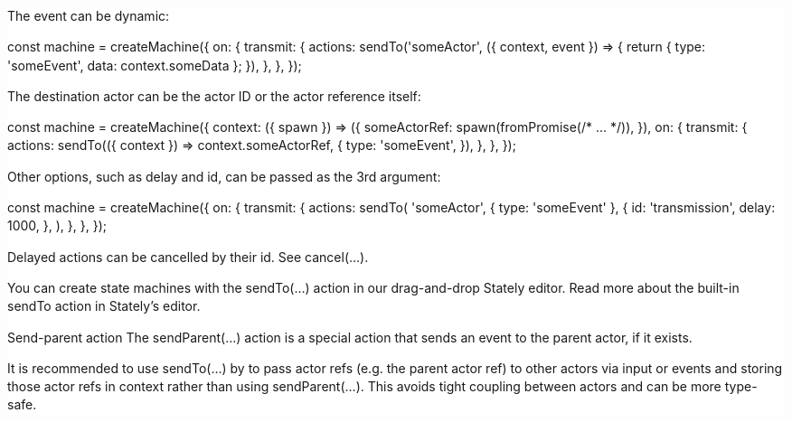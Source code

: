 The event can be dynamic:

const machine = createMachine({
  on: {
    transmit: {
      actions: sendTo('someActor', ({ context, event }) => {
        return { type: 'someEvent', data: context.someData };
      }),
    },
  },
});

The destination actor can be the actor ID or the actor reference itself:

const machine = createMachine({
  context: ({ spawn }) => ({
    someActorRef: spawn(fromPromise(/* ... */)),
  }),
  on: {
    transmit: {
      actions: sendTo(({ context }) => context.someActorRef, {
        type: 'someEvent',
      }),
    },
  },
});

Other options, such as delay and id, can be passed as the 3rd argument:

const machine = createMachine({
  on: {
    transmit: {
      actions: sendTo(
        'someActor',
        { type: 'someEvent' },
        {
          id: 'transmission',
          delay: 1000,
        },
      ),
    },
  },
});

Delayed actions can be cancelled by their id. See cancel(...).

You can create state machines with the sendTo(...) action in our drag-and-drop Stately editor. Read more about the built-in sendTo action in Stately’s editor.

Send-parent action
The sendParent(...) action is a special action that sends an event to the parent actor, if it exists.

It is recommended to use sendTo(...) by to pass actor refs (e.g. the parent actor ref) to other actors via input or events and storing those actor refs in context rather than using sendParent(...). This avoids tight coupling between actors and can be more type-safe.
